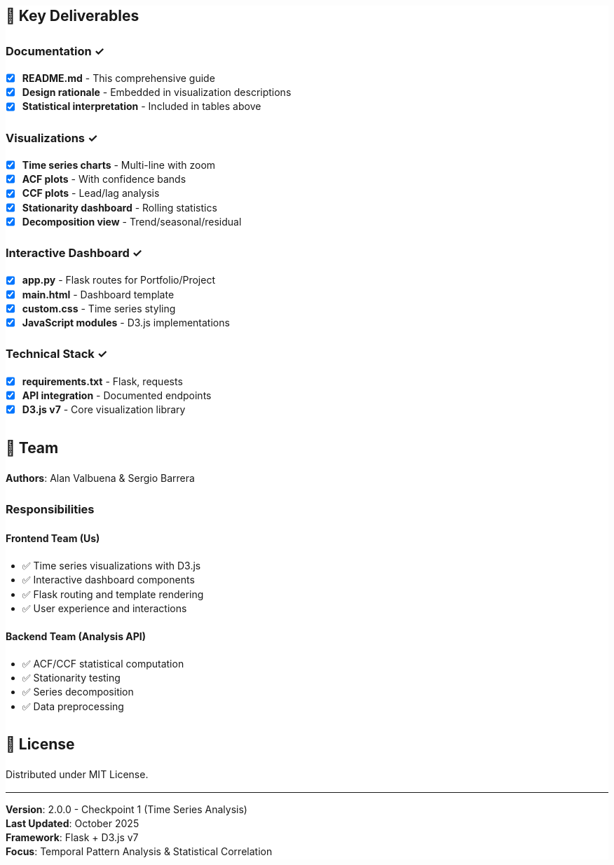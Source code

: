 ## 📖 Key Deliverables

### Documentation ✓
- [x] **README.md** - This comprehensive guide
- [x] **Design rationale** - Embedded in visualization descriptions
- [x] **Statistical interpretation** - Included in tables above

### Visualizations ✓
- [x] **Time series charts** - Multi-line with zoom
- [x] **ACF plots** - With confidence bands
- [x] **CCF plots** - Lead/lag analysis
- [x] **Stationarity dashboard** - Rolling statistics
- [x] **Decomposition view** - Trend/seasonal/residual

### Interactive Dashboard ✓
- [x] **app.py** - Flask routes for Portfolio/Project
- [x] **main.html** - Dashboard template
- [x] **custom.css** - Time series styling
- [x] **JavaScript modules** - D3.js implementations

### Technical Stack ✓
- [x] **requirements.txt** - Flask, requests
- [x] **API integration** - Documented endpoints
- [x] **D3.js v7** - Core visualization library

## 👥 Team

**Authors**: Alan Valbuena & Sergio Barrera

### Responsibilities

#### Frontend Team (Us)
- ✅ Time series visualizations with D3.js
- ✅ Interactive dashboard components
- ✅ Flask routing and template rendering
- ✅ User experience and interactions

#### Backend Team (Analysis API)
- ✅ ACF/CCF statistical computation
- ✅ Stationarity testing
- ✅ Series decomposition
- ✅ Data preprocessing

## 📄 License

Distributed under MIT License.

---

**Version**: 2.0.0 - Checkpoint 1 (Time Series Analysis)  
**Last Updated**: October 2025  
**Framework**: Flask + D3.js v7  
**Focus**: Temporal Pattern Analysis & Statistical Correlation